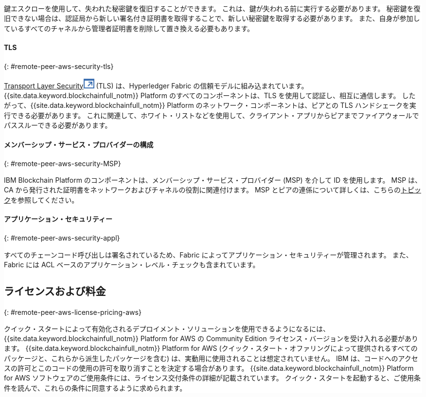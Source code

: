 鍵エスクローを使用して、失われた秘密鍵を復旧することができます。 これは、鍵が失われる前に実行する必要があります。 秘密鍵を復旧できない場合は、認証局から新しい署名付き証明書を取得することで、新しい秘密鍵を取得する必要があります。 また、自身が参加しているすべてのチャネルから管理者証明書を削除して置き換える必要もあります。



#### TLS
{: #remote-peer-aws-security-tls}

[Transport Layer Security![外部リンク・アイコン](../images/external_link.svg "外部リンク・アイコン")](https://www.ibm.com/support/knowledgecenter/en/SSFKSJ_7.1.0/com.ibm.mq.doc/sy10660_.htm "SSL または TLS ハンドシェークの概要") (TLS) は、Hyperledger Fabric の信頼モデルに組み込まれています。 {{site.data.keyword.blockchainfull_notm}} Platform のすべてのコンポーネントは、TLS を使用して認証し、相互に通信します。 したがって、{{site.data.keyword.blockchainfull_notm}} Platform のネットワーク・コンポーネントは、ピアとの TLS ハンドシェークを実行できる必要があります。 これに関連して、ホワイト・リストなどを使用して、クライアント・アプリからピアまでファイアウォールでパススルーできる必要があります。


#### メンバーシップ・サービス・プロバイダーの構成
{: #remote-peer-aws-security-MSP}

IBM Blockchain Platform のコンポーネントは、メンバーシップ・サービス・プロバイダー (MSP) を介して ID を使用します。 MSP は、CA から発行された証明書をネットワークおよびチャネルの役割に関連付けます。 MSP とピアの連係について詳しくは、こちらの[トピック](/docs/services/blockchain/certificates.html#managing-certificates-msp)を参照してください。

#### アプリケーション・セキュリティー
{: #remote-peer-aws-security-appl}

すべてのチェーンコード呼び出しは署名されているため、Fabric によってアプリケーション・セキュリティーが管理されます。 また、Fabric には ACL ベースのアプリケーション・レベル・チェックも含まれています。

## ライセンスおよび料金
{: #remote-peer-aws-license-pricing-aws}

クイック・スタートによって有効化されるデプロイメント・ソリューションを使用できるようになるには、{{site.data.keyword.blockchainfull_notm}} Platform for AWS の Community Edition ライセンス・バージョンを受け入れる必要があります。 {{site.data.keyword.blockchainfull_notm}} Platform for AWS (クイック・スタート・オファリングによって提供されるすべてのパッケージと、これらから派生したパッケージを含む) は、実動用に使用されることは想定されていません。 IBM は、コードへのアクセスの許可とこのコードの使用の許可を取り消すことを決定する場合があります。
{{site.data.keyword.blockchainfull_notm}} Platform for AWS ソフトウェアのご使用条件には、ライセンス交付条件の詳細が記載されています。 クイック・スタートを起動すると、ご使用条件を読んで、これらの条件に同意するように求められます。
